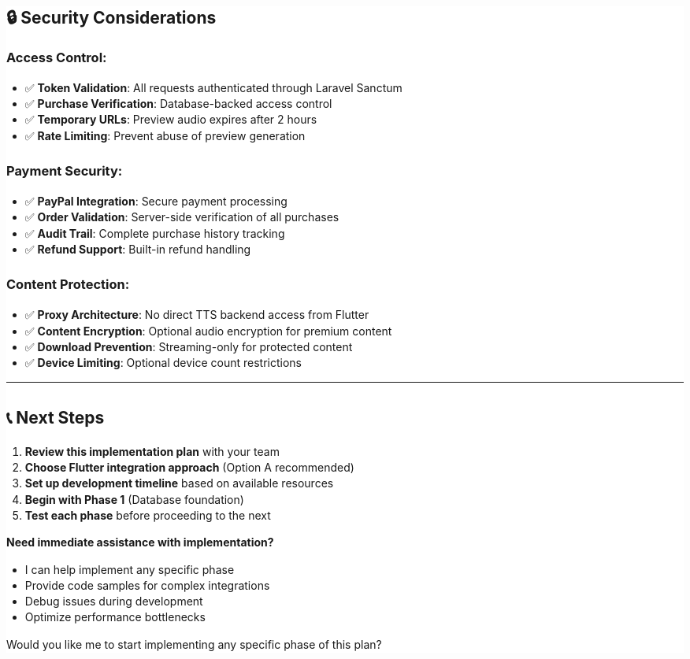 
## 🔒 Security Considerations

### Access Control:
- ✅ **Token Validation**: All requests authenticated through Laravel Sanctum
- ✅ **Purchase Verification**: Database-backed access control
- ✅ **Temporary URLs**: Preview audio expires after 2 hours
- ✅ **Rate Limiting**: Prevent abuse of preview generation

### Payment Security:
- ✅ **PayPal Integration**: Secure payment processing
- ✅ **Order Validation**: Server-side verification of all purchases
- ✅ **Audit Trail**: Complete purchase history tracking
- ✅ **Refund Support**: Built-in refund handling

### Content Protection:
- ✅ **Proxy Architecture**: No direct TTS backend access from Flutter
- ✅ **Content Encryption**: Optional audio encryption for premium content
- ✅ **Download Prevention**: Streaming-only for protected content
- ✅ **Device Limiting**: Optional device count restrictions

---

## 📞 Next Steps

1. **Review this implementation plan** with your team
2. **Choose Flutter integration approach** (Option A recommended)
3. **Set up development timeline** based on available resources
4. **Begin with Phase 1** (Database foundation)
5. **Test each phase** before proceeding to the next

**Need immediate assistance with implementation?**
- I can help implement any specific phase
- Provide code samples for complex integrations
- Debug issues during development
- Optimize performance bottlenecks

Would you like me to start implementing any specific phase of this plan?
